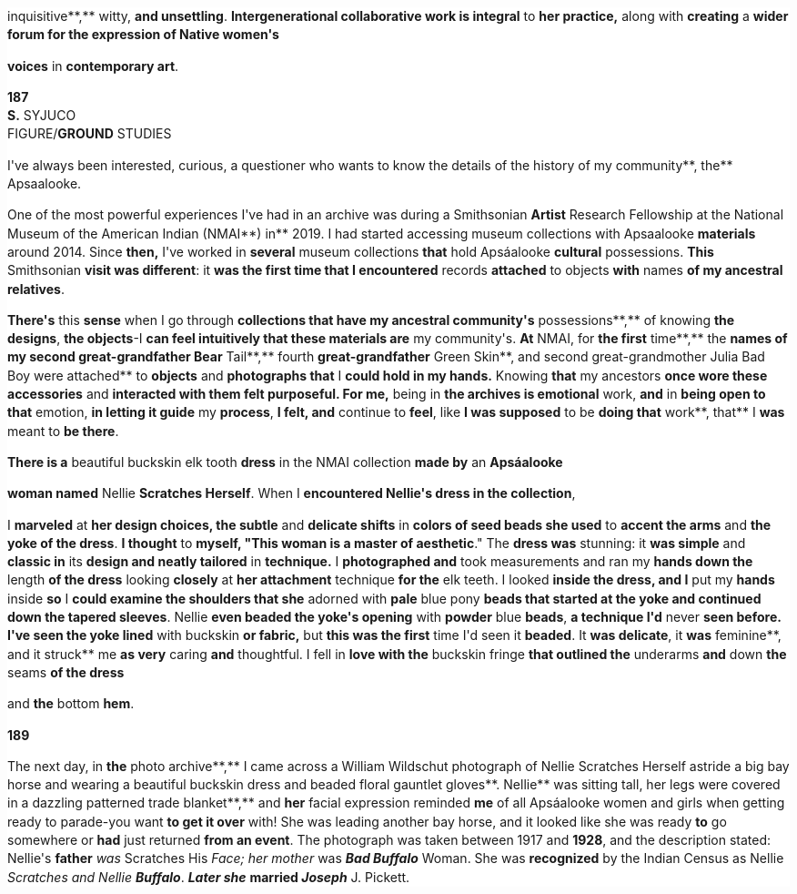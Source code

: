 inquisitive\*\*,\*\* witty, **and unsettling**. **Intergenerational collaborative work is integral** to **her practice,** along with **creating** a **wider forum for the expression of Native women's**

**voices** in **contemporary art**.

**187**  
**S.** SYJUCO  
FIGURE/**GROUND** STUDIES

I've always been interested, curious, a questioner who wants to know the details of the history of my community\*\*, the\*\* Apsaalooke.

One of the most powerful experiences I've had in an archive was during a Smithsonian **Artist** Research Fellowship at the National Museum of the American Indian (NMAI\*\*) in\*\* 2019. I had started accessing museum collections with Apsaalooke **materials** around 2014. Since **then,** I've worked in **several** museum collections **that** hold Apsáalooke **cultural** possessions. **This** Smithsonian **visit was different**: it **was the first time that I encountered** records **attached** to objects **with** names **of my ancestral relatives**.

**There's** this **sense** when I go through **collections that have my ancestral community's** possessions\*\*,\*\* of knowing **the designs**, **the objects**-I **can feel intuitively that these materials are** my community's. **At** NMAI, for **the first** time\*\*,\*\* the **names of my second great-grandfather Bear** Tail\*\*,\*\* fourth **great-grandfather** Green Skin\*\*, and second great-grandmother Julia Bad Boy were attached\*\* to **objects** and **photographs that** I **could hold in my hands.** Knowing **that** my ancestors **once wore these accessories** and **interacted with them felt purposeful. For me,** being in **the archives is emotional** work, **and** in **being open to that** emotion, **in letting it guide** my **process**, **I felt, and** continue to **feel**, like **I was supposed** to be **doing that** work\*\*, that\*\* I **was** meant to **be there**.

**There is a** beautiful buckskin elk tooth **dress** in the NMAI collection **made by** an **Apsáalooke**

**woman named** Nellie **Scratches Herself**. When I **encountered Nellie's dress in the collection**,

I **marveled** at **her design choices, the subtle** and **delicate shifts** in **colors of seed beads she used** to **accent the arms** and **the yoke of the dress**. **I thought** to **myself, "This woman is a master of aesthetic**." The **dress was** stunning: it **was simple** and **classic in** its **design and neatly tailored** in **technique.** I **photographed and** took measurements and ran my **hands down the** length **of the dress** looking **closely** at **her attachment** technique **for the** elk teeth. I looked **inside the dress, and I** put my **hands** inside **so** I **could examine the shoulders that she** adorned with **pale** blue pony **beads that started at the yoke and continued down the tapered sleeves**. Nellie **even beaded the yoke's opening** with **powder** blue **beads**, **a technique I'd** never **seen before. I've seen the yoke lined** with buckskin **or fabric,** but **this was the first** time I'd seen it **beaded**. It **was delicate**, it **was** feminine\*\*, and it struck\*\* me **as very** caring **and** thoughtful. I fell in **love with the** buckskin fringe **that outlined the** underarms **and** down **the** seams **of the dress**

and **the** bottom **hem**.

**189**

The next day, in **the** photo archive\*\*,\*\* I came across a William Wildschut photograph of Nellie Scratches Herself astride a big bay horse and wearing a beautiful buckskin dress and beaded floral gauntlet gloves\*\*. Nellie\*\* was sitting tall, her legs were covered in a dazzling patterned trade blanket\*\*,\*\* and **her** facial expression reminded **me** of all Apsáalooke women and girls when getting ready to parade-you want **to get it over** with! She was leading another bay horse, and it looked like she was ready **to** go somewhere or **had** just returned **from an event**. The photograph was taken between 1917 and **1928**, and the description stated: Nellie's **father** *was* Scratches His *Face; her mother* was ***Bad Buffalo*** Woman. She was **recognized** by the Indian Census as Nellie *Scratches and Nellie **Buffalo***. ***Later she*** **married *Joseph*** J. Pickett.
